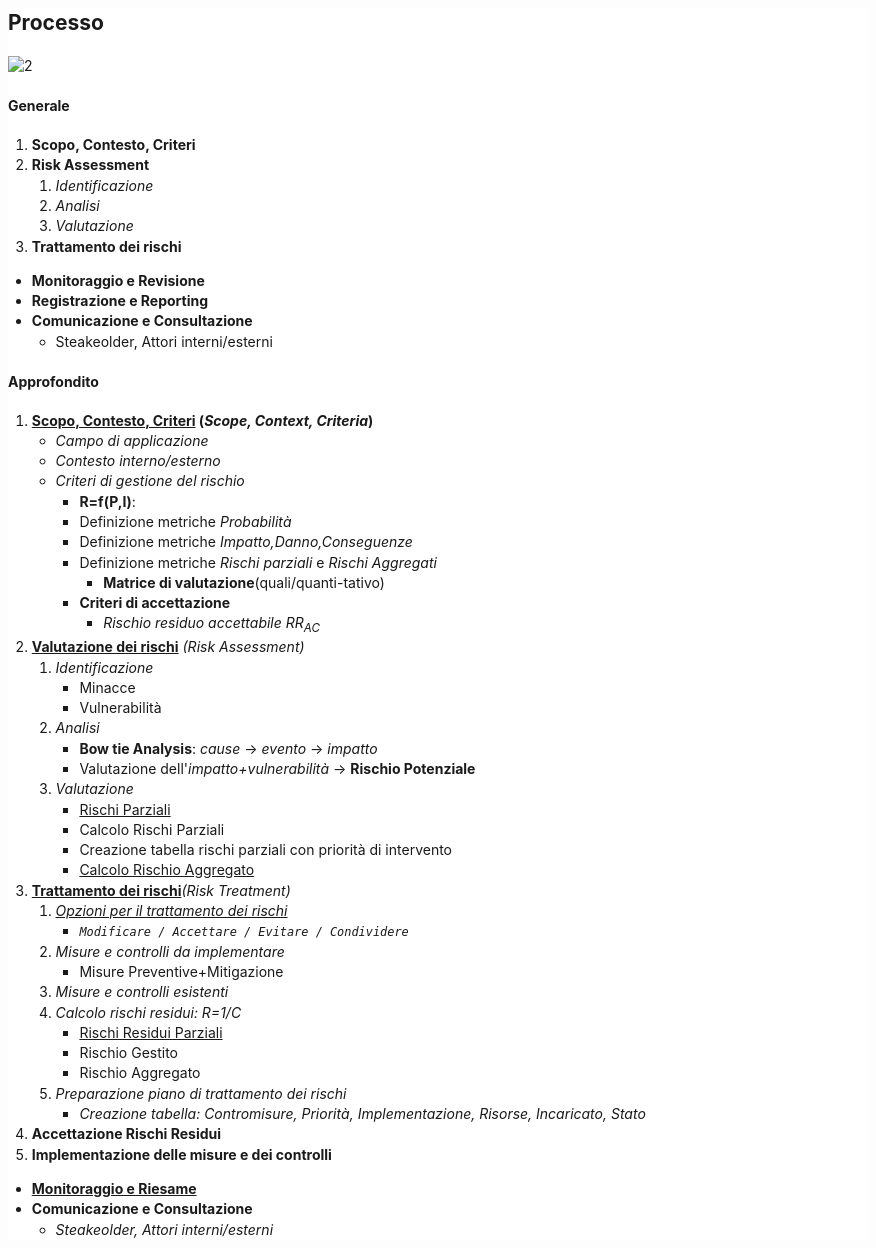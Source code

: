 <a name="processo"></a>
## Processo
![2](./Immagini/Processo.png)

<a name="generale2"></a>
#### Generale
  1. **Scopo, Contesto, Criteri**
  2. **Risk Assessment**
     1. _Identificazione_
     2. _Analisi_
     3. _Valutazione_
  3. **Trattamento dei rischi**
  - **Monitoraggio e Revisione**
  - **Registrazione e Reporting**
  - **Comunicazione e Consultazione**
    - Steakeolder, Attori interni/esterni

<a name="approfondito"></a>
#### Approfondito
1. **[Scopo, Contesto, Criteri](#scopo-contesto-criteri) (_Scope, Context, Criteria_)**
   - _Campo di applicazione_
   - _Contesto interno/esterno_
   - _Criteri di gestione del rischio_
     - **R=f(P,I)**:
     - Definizione metriche _Probabilità_
     - Definizione metriche _Impatto,Danno,Conseguenze_
     - Definizione metriche _Rischi parziali_ e _Rischi Aggregati_
       - **Matrice di valutazione**(quali/quanti-tativo)
     - **Criteri di accettazione**
       - _Rischio residuo accettabile $RR_{AC}$_
2. **[Valutazione dei rischi](#risk-assessment)** _(Risk Assessment)_
   1. _Identificazione_
      - Minacce
      - Vulnerabilità
   2. _Analisi_
      - **Bow tie Analysis**: _cause_ $\rightarrow$ _evento_ $\rightarrow$ _impatto_
      - Valutazione dell'_impatto+vulnerabilità_ $\rightarrow$ **Rischio Potenziale**
   3. _Valutazione_
      - [Rischi Parziali](#rischi-parziali)
      - Calcolo Rischi Parziali
      - Creazione tabella rischi parziali con priorità di intervento
      - [Calcolo Rischio Aggregato](#rischio-aggregato)
3. **[Trattamento dei rischi](#risk-treatment)**_(Risk Treatment)_
   1. <a href="#opzioni-trattamento">_Opzioni per il trattamento dei rischi_</a>
      - _`Modificare / Accettare / Evitare / Condividere`_
   2. _Misure e controlli da implementare_
      - Misure Preventive+Mitigazione
   3. _Misure e controlli esistenti_
   4. _Calcolo rischi residui: R=1/C_
      - [Rischi Residui Parziali](#rischio-parziale)
      - Rischio Gestito
      - Rischio Aggregato
   5. _Preparazione piano di trattamento dei rischi_
      - _Creazione tabella: Contromisure, Priorità, Implementazione, Risorse, Incaricato, Stato_
4. **Accettazione Rischi Residui**
5. **Implementazione delle misure e dei controlli**
- **[Monitoraggio e Riesame](#monitoring-and-review)**
- **Comunicazione e Consultazione**
  - _Steakeolder, Attori interni/esterni_
